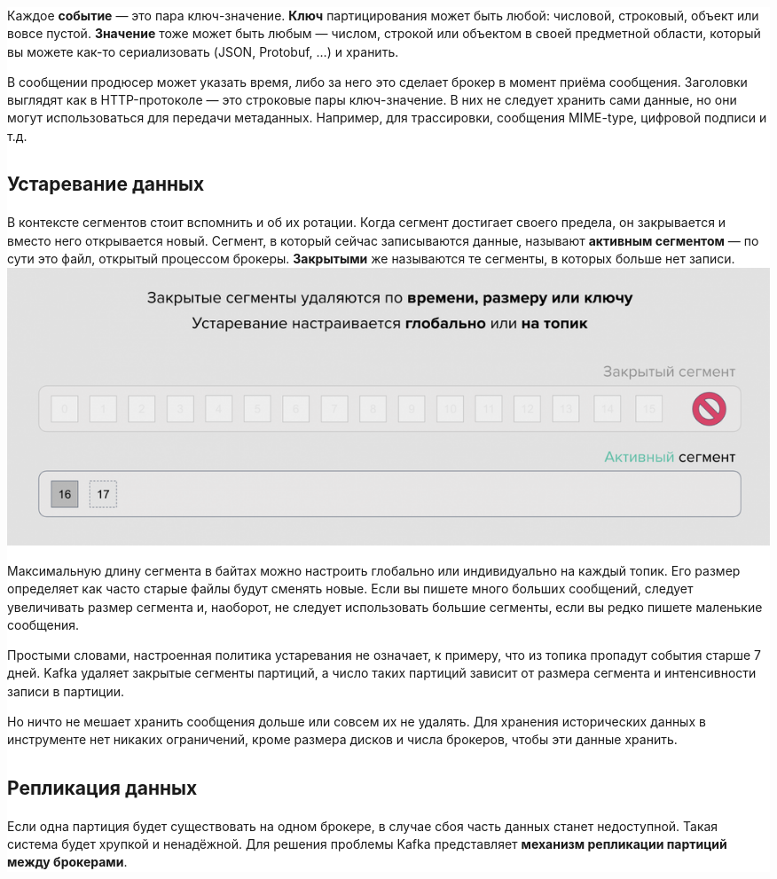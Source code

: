 Каждое **событие** — это пара ключ-значение. **Ключ** партицирования может быть любой: числовой, строковый, объект или вовсе пустой. **Значение** тоже может быть любым — числом, строкой или объектом в своей предметной области, который вы можете как-то сериализовать (JSON, Protobuf, …) и хранить.

В сообщении продюсер может указать время, либо за него это сделает брокер в момент приёма сообщения. Заголовки выглядят как в HTTP-протоколе — это строковые пары ключ-значение. В них не следует хранить сами данные, но они могут использоваться для передачи метаданных. Например, для трассировки, сообщения MIME-type, цифровой подписи и т.д.
## Устаревание данных
В контексте сегментов стоит вспомнить и об их ротации. Когда сегмент достигает своего предела, он закрывается и вместо него открывается новый. Сегмент, в который сейчас записываются данные, называют **активным сегментом** — по сути это файл, открытый процессом брокеры. **Закрытыми** же называются те сегменты, в которых больше нет записи.
![kafka14](/pictures/kafka14.png)

Максимальную длину сегмента в байтах можно настроить глобально или индивидуально на каждый топик. Его размер определяет как часто старые файлы будут сменять новые. Если вы пишете много больших сообщений, следует увеличивать размер сегмента и, наоборот, не следует использовать большие сегменты, если вы редко пишете маленькие сообщения.

Простыми словами, настроенная политика устаревания не означает, к примеру, что из топика пропадут события старше 7 дней. Kafka удаляет закрытые сегменты партиций, а число таких партиций зависит от размера сегмента и интенсивности записи в партиции.

Но ничто не мешает хранить сообщения дольше или совсем их не удалять. Для хранения исторических данных в инструменте нет никаких ограничений, кроме размера дисков и числа брокеров, чтобы эти данные хранить.
## Репликация данных
Если одна партиция будет существовать на одном брокере, в случае сбоя часть данных станет недоступной. Такая система будет хрупкой и ненадёжной. Для решения проблемы Kafka представляет **механизм репликации партиций между брокерами**.